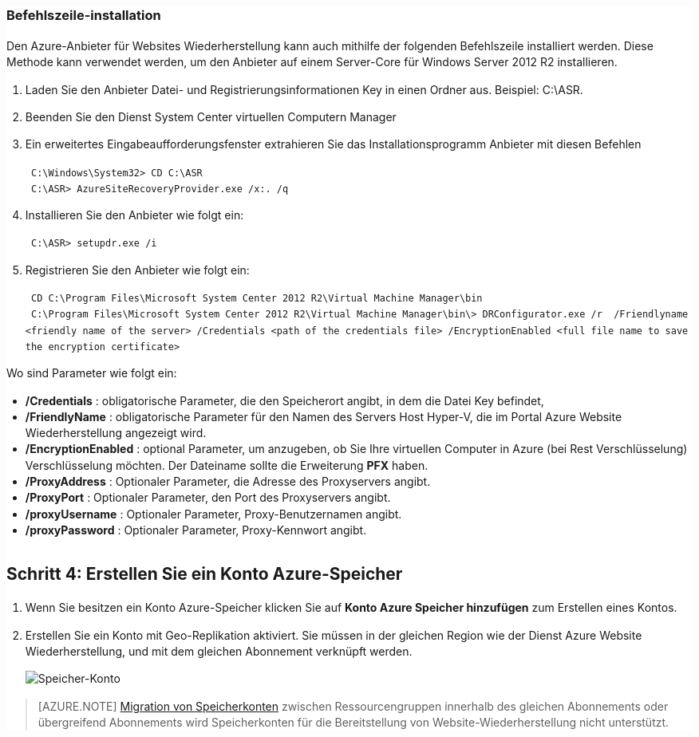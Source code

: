 ### <a name="command-line-installation"></a>Befehlszeile-installation

Den Azure-Anbieter für Websites Wiederherstellung kann auch mithilfe der folgenden Befehlszeile installiert werden. Diese Methode kann verwendet werden, um den Anbieter auf einem Server-Core für Windows Server 2012 R2 installieren.

1. Laden Sie den Anbieter Datei- und Registrierungsinformationen Key in einen Ordner aus. Beispiel: C:\ASR.
2. Beenden Sie den Dienst System Center virtuellen Computern Manager
3. Ein erweitertes Eingabeaufforderungsfenster extrahieren Sie das Installationsprogramm Anbieter mit diesen Befehlen

        C:\Windows\System32> CD C:\ASR
        C:\ASR> AzureSiteRecoveryProvider.exe /x:. /q

4. Installieren Sie den Anbieter wie folgt ein:

        C:\ASR> setupdr.exe /i

5. Registrieren Sie den Anbieter wie folgt ein:

        CD C:\Program Files\Microsoft System Center 2012 R2\Virtual Machine Manager\bin
        C:\Program Files\Microsoft System Center 2012 R2\Virtual Machine Manager\bin\> DRConfigurator.exe /r  /Friendlyname <friendly name of the server> /Credentials <path of the credentials file> /EncryptionEnabled <full file name to save the encryption certificate>       

Wo sind Parameter wie folgt ein:

 - **/Credentials** : obligatorische Parameter, die den Speicherort angibt, in dem die Datei Key befindet,  
 - **/FriendlyName** : obligatorische Parameter für den Namen des Servers Host Hyper-V, die im Portal Azure Website Wiederherstellung angezeigt wird.
 - **/EncryptionEnabled** : optional Parameter, um anzugeben, ob Sie Ihre virtuellen Computer in Azure (bei Rest Verschlüsselung) Verschlüsselung möchten. Der Dateiname sollte die Erweiterung **PFX** haben.
 - **/ProxyAddress** : Optionaler Parameter, die Adresse des Proxyservers angibt.
 - **/ProxyPort** : Optionaler Parameter, den Port des Proxyservers angibt.
 - **/proxyUsername** : Optionaler Parameter, Proxy-Benutzernamen angibt.
 - **/proxyPassword** : Optionaler Parameter, Proxy-Kennwort angibt.  


## <a name="step-4-create-an-azure-storage-account"></a>Schritt 4: Erstellen Sie ein Konto Azure-Speicher

1. Wenn Sie besitzen ein Konto Azure-Speicher klicken Sie auf **Konto Azure Speicher hinzufügen** zum Erstellen eines Kontos.
2. Erstellen Sie ein Konto mit Geo-Replikation aktiviert. Sie müssen in der gleichen Region wie der Dienst Azure Website Wiederherstellung, und mit dem gleichen Abonnement verknüpft werden.

    ![Speicher-Konto](./media/site-recovery-vmm-to-azure-classic/storage.png)

> [AZURE.NOTE] [Migration von Speicherkonten](../resource-group-move-resources.md) zwischen Ressourcengruppen innerhalb des gleichen Abonnements oder übergreifend Abonnements wird Speicherkonten für die Bereitstellung von Website-Wiederherstellung nicht unterstützt.
